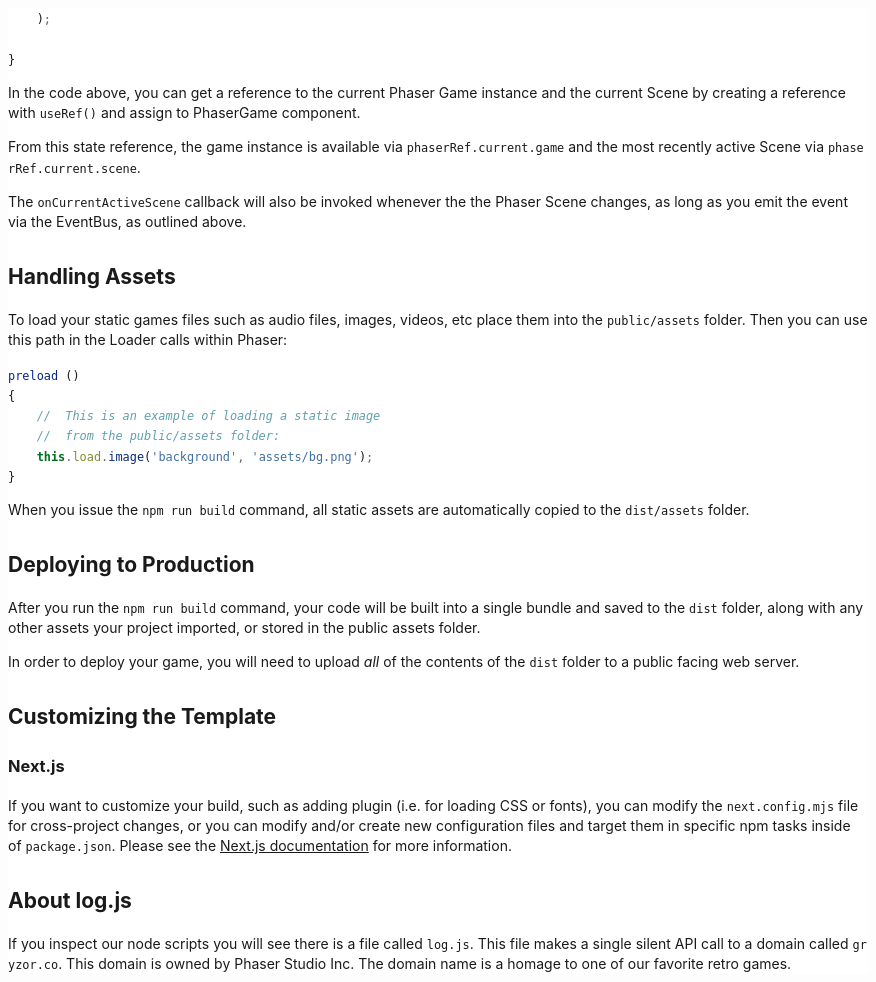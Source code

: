 ```ts
    );

}
```

In the code above, you can get a reference to the current Phaser Game instance and the current Scene by creating a reference with `useRef()` and assign to PhaserGame component.

From this state reference, the game instance is available via `phaserRef.current.game` and the most recently active Scene via `phaserRef.current.scene`.

The `onCurrentActiveScene` callback will also be invoked whenever the the Phaser Scene changes, as long as you emit the event via the EventBus, as outlined above.

## Handling Assets

To load your static games files such as audio files, images, videos, etc place them into the `public/assets` folder. Then you can use this path in the Loader calls within Phaser:

```js
preload ()
{
    //  This is an example of loading a static image
    //  from the public/assets folder:
    this.load.image('background', 'assets/bg.png');
}
```

When you issue the `npm run build` command, all static assets are automatically copied to the `dist/assets` folder.

## Deploying to Production

After you run the `npm run build` command, your code will be built into a single bundle and saved to the `dist` folder, along with any other assets your project imported, or stored in the public assets folder.

In order to deploy your game, you will need to upload *all* of the contents of the `dist` folder to a public facing web server.

## Customizing the Template

### Next.js

If you want to customize your build, such as adding plugin (i.e. for loading CSS or fonts), you can modify the `next.config.mjs` file for cross-project changes, or you can modify and/or create new configuration files and target them in specific npm tasks inside of `package.json`. Please see the [Next.js documentation](https://nextjs.org/docs) for more information.

## About log.js

If you inspect our node scripts you will see there is a file called `log.js`. This file makes a single silent API call to a domain called `gryzor.co`. This domain is owned by Phaser Studio Inc. The domain name is a homage to one of our favorite retro games.
